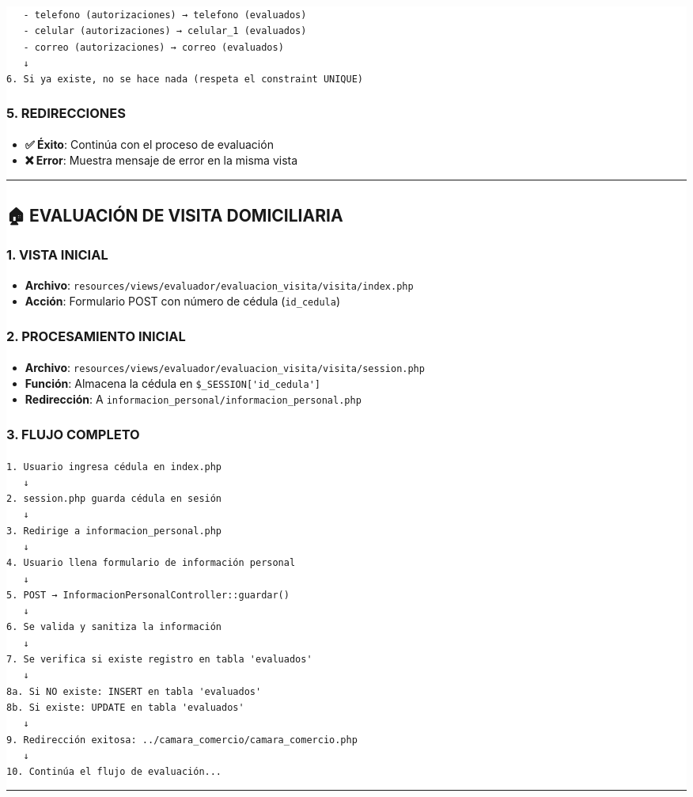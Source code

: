 ```
   - telefono (autorizaciones) → telefono (evaluados)
   - celular (autorizaciones) → celular_1 (evaluados)
   - correo (autorizaciones) → correo (evaluados)
   ↓
6. Si ya existe, no se hace nada (respeta el constraint UNIQUE)
```

### **5. REDIRECCIONES**
- **✅ Éxito**: Continúa con el proceso de evaluación
- **❌ Error**: Muestra mensaje de error en la misma vista

---

## 🏠 EVALUACIÓN DE VISITA DOMICILIARIA

### **1. VISTA INICIAL**
- **Archivo**: `resources/views/evaluador/evaluacion_visita/visita/index.php`
- **Acción**: Formulario POST con número de cédula (`id_cedula`)

### **2. PROCESAMIENTO INICIAL**
- **Archivo**: `resources/views/evaluador/evaluacion_visita/visita/session.php`
- **Función**: Almacena la cédula en `$_SESSION['id_cedula']`
- **Redirección**: A `informacion_personal/informacion_personal.php`

### **3. FLUJO COMPLETO**
```
1. Usuario ingresa cédula en index.php
   ↓
2. session.php guarda cédula en sesión
   ↓
3. Redirige a informacion_personal.php
   ↓
4. Usuario llena formulario de información personal
   ↓
5. POST → InformacionPersonalController::guardar()
   ↓
6. Se valida y sanitiza la información
   ↓
7. Se verifica si existe registro en tabla 'evaluados'
   ↓
8a. Si NO existe: INSERT en tabla 'evaluados'
8b. Si existe: UPDATE en tabla 'evaluados'
   ↓
9. Redirección exitosa: ../camara_comercio/camara_comercio.php
   ↓
10. Continúa el flujo de evaluación...
```

---
